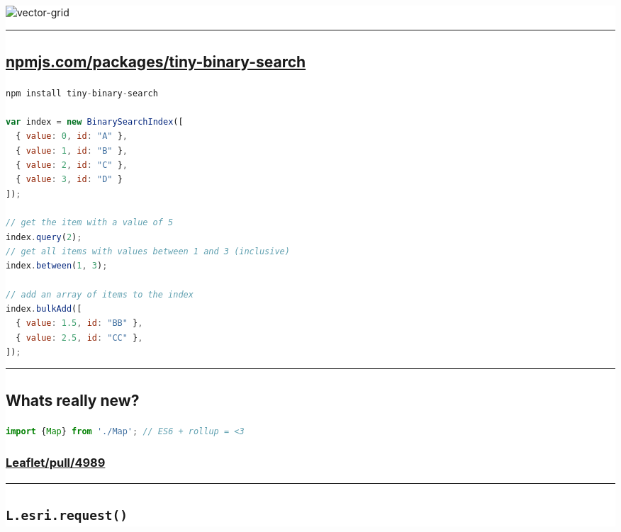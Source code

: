 ![vector-grid](https://github.com/patrickarlt/leaflet-virtual-grid/raw/master/example.jpg)

<aside class="notes">
</aside>

---



## [npmjs.com/packages/tiny-binary-search](https://npmjs.com/packages/tiny-binary-search)

```js
npm install tiny-binary-search

var index = new BinarySearchIndex([
  { value: 0, id: "A" },
  { value: 1, id: "B" },
  { value: 2, id: "C" },
  { value: 3, id: "D" }
]);

// get the item with a value of 5
index.query(2);
// get all items with values between 1 and 3 (inclusive)
index.between(1, 3);

// add an array of items to the index
index.bulkAdd([
  { value: 1.5, id: "BB" },
  { value: 2.5, id: "CC" },
]);
```

<aside class="notes">
</aside>

---



## Whats really new?

```js
import {Map} from './Map'; // ES6 + rollup = <3
```
### [Leaflet/pull/4989](https://github.com/Leaflet/Leaflet/pull/4989)

---



## `L.esri.request()`
